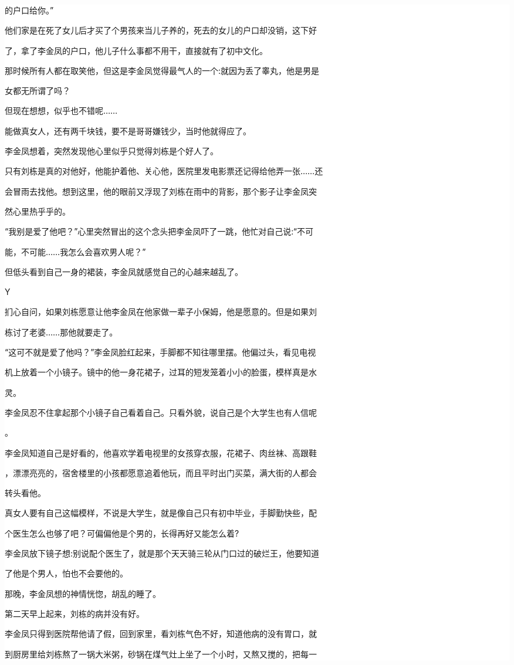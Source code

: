 的户口给你。”

他们家是在死了女儿后才买了个男孩来当儿子养的，死去的女儿的户口却没销，这下好

了，拿了李金凤的户口，他儿子什么事都不用干，直接就有了初中文化。

那时候所有人都在取笑他，但这是李金凤觉得最气人的一个:就因为丢了睾丸，他是男是

女都无所谓了吗？

但现在想想，似乎也不错呢……

能做真女人，还有两千块钱，要不是哥哥嫌钱少，当时他就得应了。

李金凤想着，突然发现他心里似乎只觉得刘栋是个好人了。

只有刘栋是真的对他好，他能护着他、关心他，医院里发电影票还记得给他弄一张……还

会冒雨去找他。想到这里，他的眼前又浮现了刘栋在雨中的背影，那个影子让李金凤突

然心里热乎乎的。

“我别是爱了他吧？”心里突然冒出的这个念头把李金凤吓了一跳，他忙对自己说:“不可

能，不可能……我怎么会喜欢男人呢？”

但低头看到自己一身的裙装，李金凤就感觉自己的心越来越乱了。

Y

扪心自问，如果刘栋愿意让他李金凤在他家做一辈子小保姆，他是愿意的。但是如果刘

栋讨了老婆……那他就要走了。

“这可不就是爱了他吗？”李金凤脸红起来，手脚都不知往哪里摆。他偏过头，看见电视

机上放着一个小镜子。镜中的他一身花裙子，过耳的短发笼着小小的脸蛋，模样真是水

灵。

李金凤忍不住拿起那个小镜子自己看着自己。只看外貌，说自己是个大学生也有人信呢

。

李金凤知道自己是好看的，他喜欢学着电视里的女孩穿衣服，花裙子、肉丝袜、高跟鞋

，漂漂亮亮的，宿舍楼里的小孩都愿意追着他玩，而且平时出门买菜，满大街的人都会

转头看他。

真女人要有自己这幅模样，不说是大学生，就是像自己只有初中毕业，手脚勤快些，配

个医生怎么也够了吧？可偏偏他是个男的，长得再好又能怎么着?

李金凤放下镜子想:别说配个医生了，就是那个天天骑三轮从门口过的破烂王，他要知道

了他是个男人，怕也不会要他的。

那晚，李金凤想的神情恍惚，胡乱的睡了。

第二天早上起来，刘栋的病并没有好。

李金凤只得到医院帮他请了假，回到家里，看刘栋气色不好，知道他病的没有胃口，就

到厨房里给刘栋熬了一锅大米粥，砂锅在煤气灶上坐了一个小时，又熬又搅的，把每一
